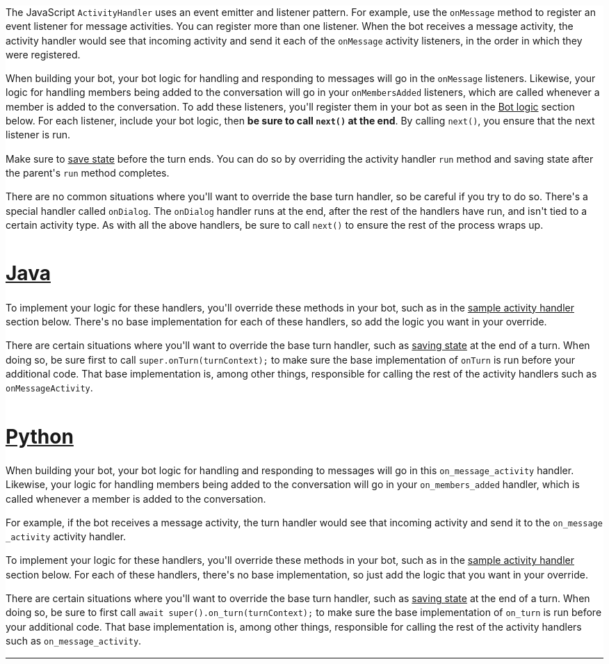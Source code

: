 The JavaScript `ActivityHandler` uses an event emitter and listener pattern.
For example, use the `onMessage` method to register an event listener for message activities. You can register more than one listener. When the bot receives a message activity, the activity handler would see that incoming activity and send it each of the `onMessage` activity listeners, in the order in which they were registered.

When building your bot, your bot logic for handling and responding to messages will go in the `onMessage` listeners. Likewise, your logic for handling members being added to the conversation will go in your `onMembersAdded` listeners, which are called whenever a member is added to the conversation.
To add these listeners, you'll register them in your bot as seen in the [Bot logic](bot-builder-basics.md#bot-logic) section below. For each listener, include your bot logic, then **be sure to call `next()` at the end**. By calling `next()`, you ensure that the next listener is run.

Make sure to [save state](bot-builder-concept-state.md) before the turn ends. You can do so by overriding the activity handler `run` method and saving state after the parent's `run` method completes.

There are no common situations where you'll want to override the base turn handler, so be careful if you try to do so.
There's a special handler called `onDialog`. The `onDialog` handler runs at the end, after the rest of the handlers have run, and isn't tied to a certain activity type. As with all the above handlers, be sure to call `next()` to ensure the rest of the process wraps up.

# [Java](#tab/java)

To implement your logic for these handlers, you'll override these methods in your bot, such as in the [sample activity handler](#sample-activity-handler) section below. There's no base implementation for each of these handlers, so add the logic you want in your override.

There are certain situations where you'll want to override the base turn handler, such as [saving state](bot-builder-concept-state.md) at the end of a turn. When doing so, be sure first to call `super.onTurn(turnContext);` to make sure the base implementation of `onTurn` is run before your additional code. That base implementation is, among other things, responsible for calling the rest of the activity handlers such as `onMessageActivity`.

# [Python](#tab/python)

When building your bot, your bot logic for handling and responding to messages will go in this `on_message_activity` handler. Likewise, your logic for handling members being added to the conversation will go in your `on_members_added` handler, which is called whenever a member is added to the conversation.

For example, if the bot receives a message activity, the turn handler would see that incoming activity and send it to the `on_message_activity` activity handler.

To implement your logic for these handlers, you'll override these methods in your bot, such as in the [sample activity handler](#sample-activity-handler) section below. For each of these handlers, there's no base implementation, so just add the logic that you want in your override.

There are certain situations where you'll want to override the base turn handler, such as [saving state](bot-builder-concept-state.md) at the end of a turn. When doing so, be sure to first call `await super().on_turn(turnContext);` to make sure the base implementation of `on_turn` is run before your additional code. That base implementation is, among other things, responsible for calling the rest of the activity handlers such as `on_message_activity`.

---